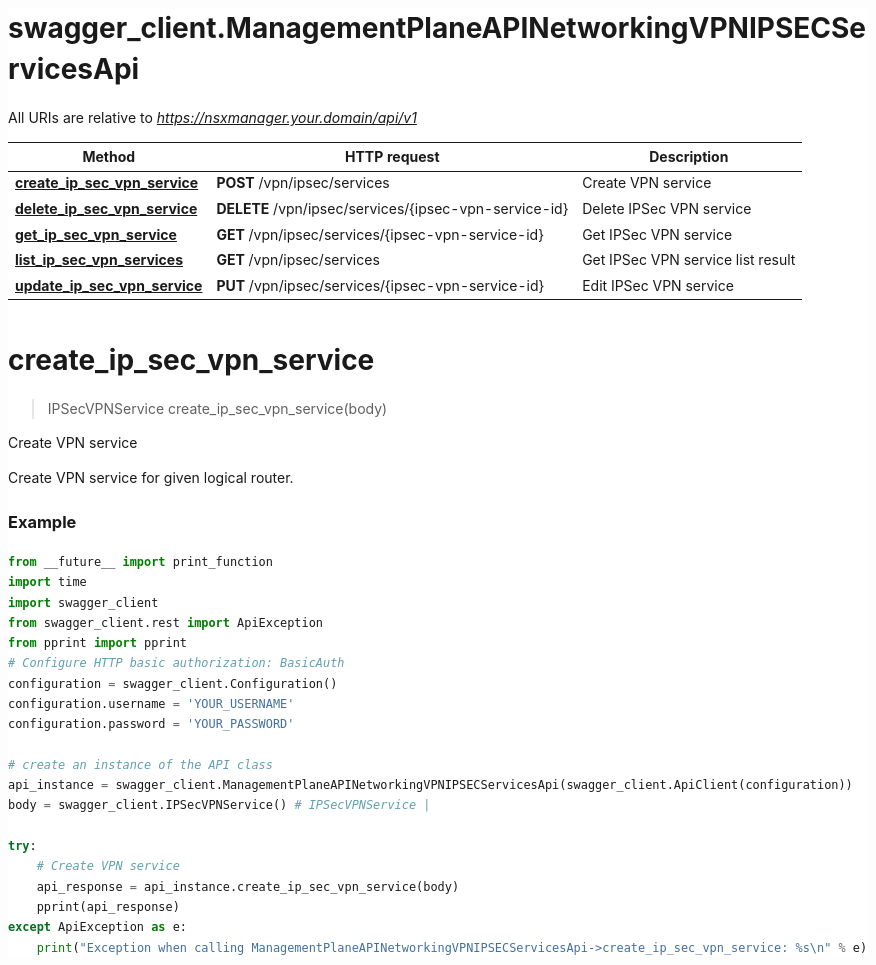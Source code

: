 # swagger_client.ManagementPlaneAPINetworkingVPNIPSECServicesApi

All URIs are relative to *https://nsxmanager.your.domain/api/v1*

Method | HTTP request | Description
------------- | ------------- | -------------
[**create_ip_sec_vpn_service**](ManagementPlaneAPINetworkingVPNIPSECServicesApi.md#create_ip_sec_vpn_service) | **POST** /vpn/ipsec/services | Create VPN service
[**delete_ip_sec_vpn_service**](ManagementPlaneAPINetworkingVPNIPSECServicesApi.md#delete_ip_sec_vpn_service) | **DELETE** /vpn/ipsec/services/{ipsec-vpn-service-id} | Delete IPSec VPN service
[**get_ip_sec_vpn_service**](ManagementPlaneAPINetworkingVPNIPSECServicesApi.md#get_ip_sec_vpn_service) | **GET** /vpn/ipsec/services/{ipsec-vpn-service-id} | Get IPSec VPN service
[**list_ip_sec_vpn_services**](ManagementPlaneAPINetworkingVPNIPSECServicesApi.md#list_ip_sec_vpn_services) | **GET** /vpn/ipsec/services | Get IPSec VPN service list result
[**update_ip_sec_vpn_service**](ManagementPlaneAPINetworkingVPNIPSECServicesApi.md#update_ip_sec_vpn_service) | **PUT** /vpn/ipsec/services/{ipsec-vpn-service-id} | Edit IPSec VPN service

# **create_ip_sec_vpn_service**
> IPSecVPNService create_ip_sec_vpn_service(body)

Create VPN service

Create VPN service for given logical router.

### Example
```python
from __future__ import print_function
import time
import swagger_client
from swagger_client.rest import ApiException
from pprint import pprint
# Configure HTTP basic authorization: BasicAuth
configuration = swagger_client.Configuration()
configuration.username = 'YOUR_USERNAME'
configuration.password = 'YOUR_PASSWORD'

# create an instance of the API class
api_instance = swagger_client.ManagementPlaneAPINetworkingVPNIPSECServicesApi(swagger_client.ApiClient(configuration))
body = swagger_client.IPSecVPNService() # IPSecVPNService | 

try:
    # Create VPN service
    api_response = api_instance.create_ip_sec_vpn_service(body)
    pprint(api_response)
except ApiException as e:
    print("Exception when calling ManagementPlaneAPINetworkingVPNIPSECServicesApi->create_ip_sec_vpn_service: %s\n" % e)
```
